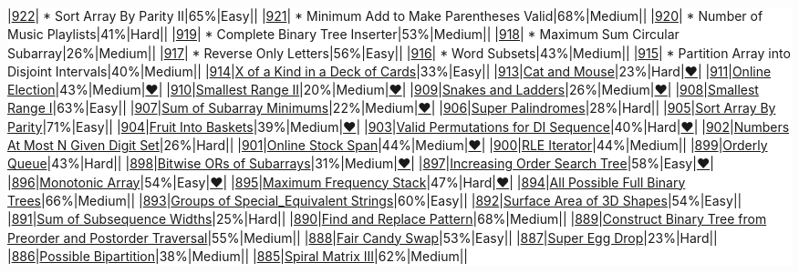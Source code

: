 |[922](https://leetcode.com/problems/sort_array_by_parity_ii/)| * Sort Array By Parity II|65%|Easy||
|[921](https://leetcode.com/problems/minimum_add_to_make_parentheses_valid/)| * Minimum Add to Make Parentheses Valid|68%|Medium||
|[920](https://leetcode.com/problems/number_of_music_playlists/)| * Number of Music Playlists|41%|Hard||
|[919](https://leetcode.com/problems/complete_binary_tree_inserter/)| * Complete Binary Tree Inserter|53%|Medium||
|[918](https://leetcode.com/problems/maximum_sum_circular_subarray/)| * Maximum Sum Circular Subarray|26%|Medium||
|[917](https://leetcode.com/problems/reverse_only_letters/)| * Reverse Only Letters|56%|Easy||
|[916](https://leetcode.com/problems/word_subsets/)| * Word Subsets|43%|Medium||
|[915](https://leetcode.com/problems/partition_array_into_disjoint_intervals/)| * Partition Array into Disjoint Intervals|40%|Medium||
|[914](https://leetcode.com/problems/x_of_a_kind_in_a_deck_of_cards/)|[X of a Kind in a Deck of Cards](./Algorithms/0914.x_of_a_kind_in_a_deck_of_cards)|33%|Easy||
|[913](https://leetcode.com/problems/cat_and_mouse/)|[Cat and Mouse](./Algorithms/0913.cat_and_mouse)|23%|Hard|[❤](https://leetcode.com/list/oussv5j)|
|[911](https://leetcode.com/problems/online_election/)|[Online Election](./Algorithms/0911.online_election)|43%|Medium|[❤](https://leetcode.com/list/oussv5j)|
|[910](https://leetcode.com/problems/smallest_range_ii/)|[Smallest Range II](./Algorithms/0910.smallest_range_ii)|20%|Medium|[❤](https://leetcode.com/list/oussv5j)|
|[909](https://leetcode.com/problems/snakes_and_ladders/)|[Snakes and Ladders](./Algorithms/0909.snakes_and_ladders)|26%|Medium|[❤](https://leetcode.com/list/oussv5j)|
|[908](https://leetcode.com/problems/smallest_range_i/)|[Smallest Range I](./Algorithms/0908.smallest_range_i)|63%|Easy||
|[907](https://leetcode.com/problems/sum_of_subarray_minimums/)|[Sum of Subarray Minimums](./Algorithms/0907.sum_of_subarray_minimums)|22%|Medium|[❤](https://leetcode.com/list/oussv5j)|
|[906](https://leetcode.com/problems/super_palindromes/)|[Super Palindromes](./Algorithms/0906.super_palindromes)|28%|Hard||
|[905](https://leetcode.com/problems/sort_array_by_parity/)|[Sort Array By Parity](./Algorithms/0905.sort_array_by_parity)|71%|Easy||
|[904](https://leetcode.com/problems/fruit_into_baskets/)|[Fruit Into Baskets](./Algorithms/0904.fruit_into_baskets)|39%|Medium|[❤](https://leetcode.com/list/oussv5j)|
|[903](https://leetcode.com/problems/valid_permutations_for_di_sequence/)|[Valid Permutations for DI Sequence](./Algorithms/0903.valid_permutations_for_di_sequence)|40%|Hard|[❤](https://leetcode.com/list/oussv5j)|
|[902](https://leetcode.com/problems/numbers_at_most_n_given_digit_set/)|[Numbers At Most N Given Digit Set](./Algorithms/0902.numbers_at_most_n_given_digit_set)|26%|Hard||
|[901](https://leetcode.com/problems/online_stock_span/)|[Online Stock Span](./Algorithms/0901.online_stock_span)|44%|Medium|[❤](https://leetcode.com/list/oussv5j)|
|[900](https://leetcode.com/problems/rle_iterator/)|[RLE Iterator](./Algorithms/0900.rle_iterator)|44%|Medium||
|[899](https://leetcode.com/problems/orderly_queue/)|[Orderly Queue](./Algorithms/0899.orderly_queue)|43%|Hard||
|[898](https://leetcode.com/problems/bitwise_ors_of_subarrays/)|[Bitwise ORs of Subarrays](./Algorithms/0898.bitwise_ors_of_subarrays)|31%|Medium|[❤](https://leetcode.com/list/oussv5j)|
|[897](https://leetcode.com/problems/increasing_order_search_tree/)|[Increasing Order Search Tree](./Algorithms/0897.increasing_order_search_tree)|58%|Easy|[❤](https://leetcode.com/list/oussv5j)|
|[896](https://leetcode.com/problems/monotonic_array/)|[Monotonic Array](./Algorithms/0896.monotonic_array)|54%|Easy|[❤](https://leetcode.com/list/oussv5j)|
|[895](https://leetcode.com/problems/maximum_frequency_stack/)|[Maximum Frequency Stack](./Algorithms/0895.maximum_frequency_stack)|47%|Hard|[❤](https://leetcode.com/list/oussv5j)|
|[894](https://leetcode.com/problems/all_possible_full_binary_trees/)|[All Possible Full Binary Trees](./Algorithms/0894.all_possible_full_binary_trees)|66%|Medium||
|[893](https://leetcode.com/problems/groups_of_special_equivalent_strings/)|[Groups of Special_Equivalent Strings](./Algorithms/0893.groups_of_special_equivalent_strings)|60%|Easy||
|[892](https://leetcode.com/problems/surface_area_of_3d_shapes/)|[Surface Area of 3D Shapes](./Algorithms/0892.surface_area_of_3d_shapes)|54%|Easy||
|[891](https://leetcode.com/problems/sum_of_subsequence_widths/)|[Sum of Subsequence Widths](./Algorithms/0891.sum_of_subsequence_widths)|25%|Hard||
|[890](https://leetcode.com/problems/find_and_replace_pattern/)|[Find and Replace Pattern](./Algorithms/0890.find_and_replace_pattern)|68%|Medium||
|[889](https://leetcode.com/problems/construct_binary_tree_from_preorder_and_postorder_traversal/)|[Construct Binary Tree from Preorder and Postorder Traversal](./Algorithms/0889.construct_binary_tree_from_preorder_and_postorder_traversal)|55%|Medium||
|[888](https://leetcode.com/problems/fair_candy_swap/)|[Fair Candy Swap](./Algorithms/0888.fair_candy_swap)|53%|Easy||
|[887](https://leetcode.com/problems/super_egg_drop/)|[Super Egg Drop](./Algorithms/0887.super_egg_drop)|23%|Hard||
|[886](https://leetcode.com/problems/possible_bipartition/)|[Possible Bipartition](./Algorithms/0886.possible_bipartition)|38%|Medium||
|[885](https://leetcode.com/problems/spiral_matrix_iii/)|[Spiral Matrix III](./Algorithms/0885.spiral_matrix_iii)|62%|Medium||